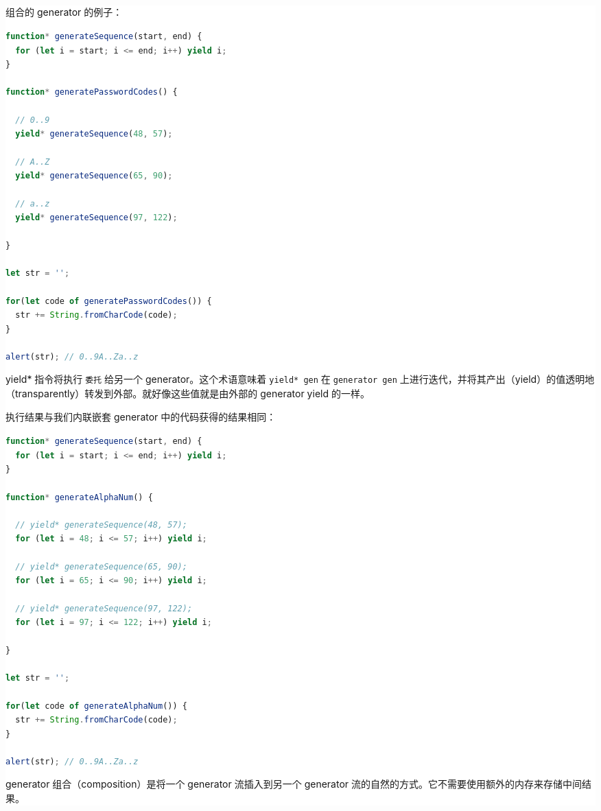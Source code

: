 组合的 generator 的例子：

``` javascript
function* generateSequence(start, end) {
  for (let i = start; i <= end; i++) yield i;
}

function* generatePasswordCodes() {

  // 0..9
  yield* generateSequence(48, 57);

  // A..Z
  yield* generateSequence(65, 90);

  // a..z
  yield* generateSequence(97, 122);

}

let str = '';

for(let code of generatePasswordCodes()) {
  str += String.fromCharCode(code);
}

alert(str); // 0..9A..Za..z
```
yield* 指令将执行 `委托` 给另一个 generator。这个术语意味着 `yield* gen` 在 `generator gen` 上进行迭代，并将其产出（yield）的值透明地（transparently）转发到外部。就好像这些值就是由外部的 generator yield 的一样。

执行结果与我们内联嵌套 generator 中的代码获得的结果相同：

``` javascript
function* generateSequence(start, end) {
  for (let i = start; i <= end; i++) yield i;
}

function* generateAlphaNum() {

  // yield* generateSequence(48, 57);
  for (let i = 48; i <= 57; i++) yield i;

  // yield* generateSequence(65, 90);
  for (let i = 65; i <= 90; i++) yield i;

  // yield* generateSequence(97, 122);
  for (let i = 97; i <= 122; i++) yield i;

}

let str = '';

for(let code of generateAlphaNum()) {
  str += String.fromCharCode(code);
}

alert(str); // 0..9A..Za..z
```
generator 组合（composition）是将一个 generator 流插入到另一个 generator 流的自然的方式。它不需要使用额外的内存来存储中间结果。
